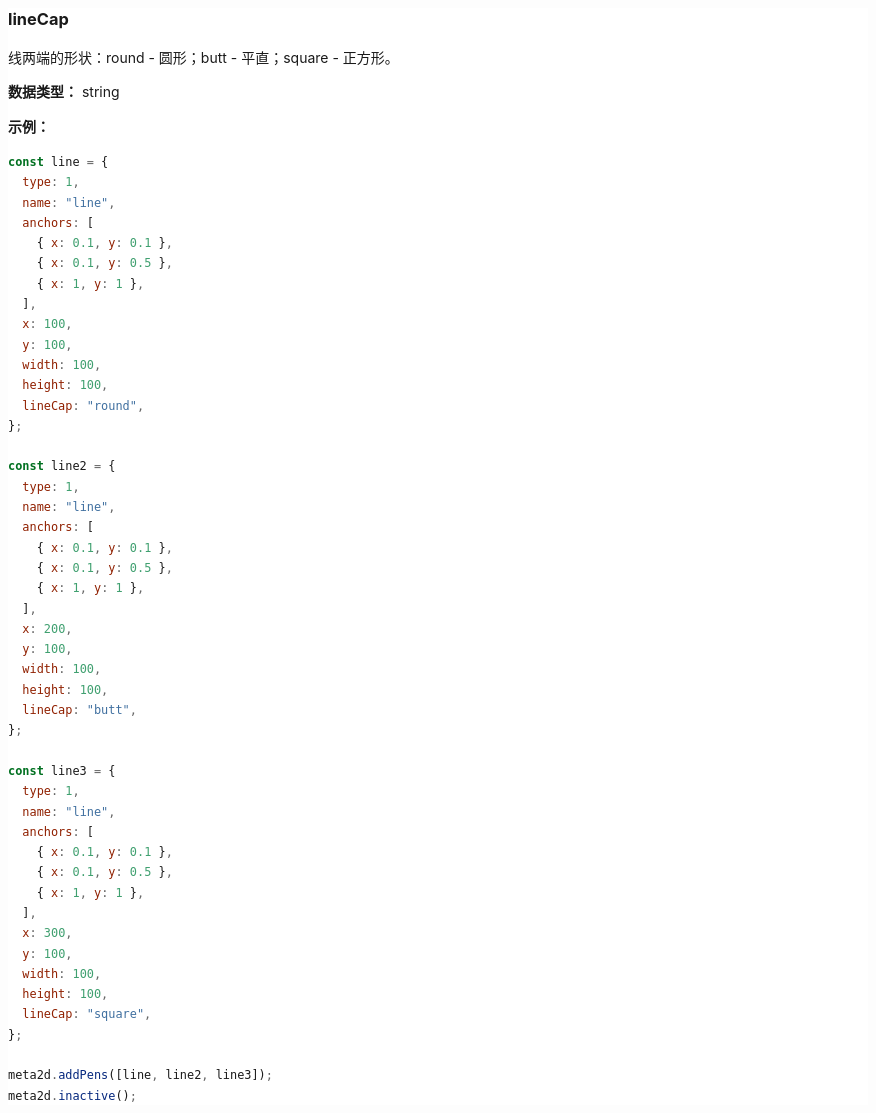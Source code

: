 ### lineCap

线两端的形状：round - 圆形；butt - 平直；square - 正方形。

**数据类型：** string

**示例：**

```js
const line = {
  type: 1,
  name: "line",
  anchors: [
    { x: 0.1, y: 0.1 },
    { x: 0.1, y: 0.5 },
    { x: 1, y: 1 },
  ],
  x: 100,
  y: 100,
  width: 100,
  height: 100,
  lineCap: "round",
};

const line2 = {
  type: 1,
  name: "line",
  anchors: [
    { x: 0.1, y: 0.1 },
    { x: 0.1, y: 0.5 },
    { x: 1, y: 1 },
  ],
  x: 200,
  y: 100,
  width: 100,
  height: 100,
  lineCap: "butt",
};

const line3 = {
  type: 1,
  name: "line",
  anchors: [
    { x: 0.1, y: 0.1 },
    { x: 0.1, y: 0.5 },
    { x: 1, y: 1 },
  ],
  x: 300,
  y: 100,
  width: 100,
  height: 100,
  lineCap: "square",
};

meta2d.addPens([line, line2, line3]);
meta2d.inactive();
```
